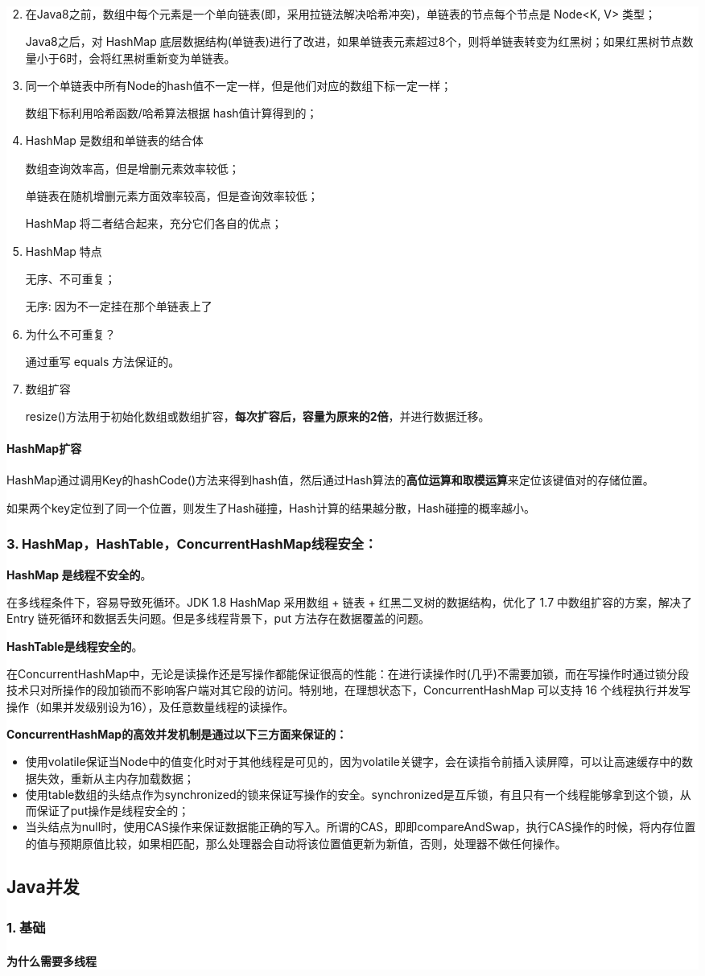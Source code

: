 2. 在Java8之前，数组中每个元素是一个单向链表(即，采用拉链法解决哈希冲突)，单链表的节点每个节点是 Node<K, V> 类型；

   Java8之后，对 HashMap 底层数据结构(单链表)进行了改进，如果单链表元素超过8个，则将单链表转变为红黑树；如果红黑树节点数量小于6时，会将红黑树重新变为单链表。

3. 同一个单链表中所有Node的hash值不一定一样，但是他们对应的数组下标一定一样；

   数组下标利用哈希函数/哈希算法根据 hash值计算得到的；

4. HashMap 是数组和单链表的结合体

   数组查询效率高，但是增删元素效率较低；

   单链表在随机增删元素方面效率较高，但是查询效率较低；

   HashMap 将二者结合起来，充分它们各自的优点；

5. HashMap 特点

   无序、不可重复；

   无序: 因为不一定挂在那个单链表上了

6. 为什么不可重复？

   通过重写 equals 方法保证的。

7. 数组扩容

   resize()方法用于初始化数组或数组扩容，**每次扩容后，容量为原来的2倍**，并进行数据迁移。

#### HashMap扩容

HashMap通过调用Key的hashCode()方法来得到hash值，然后通过Hash算法的**高位运算和取模运算**来定位该键值对的存储位置。

如果两个key定位到了同一个位置，则发生了Hash碰撞，Hash计算的结果越分散，Hash碰撞的概率越小。

### 3. HashMap，HashTable，ConcurrentHashMap线程安全：

**HashMap 是线程不安全的**。

在多线程条件下，容易导致死循环。JDK 1.8 HashMap 采用数组 + 链表 + 红黑二叉树的数据结构，优化了 1.7 中数组扩容的方案，解决了 Entry 链死循环和数据丢失问题。但是多线程背景下，put 方法存在数据覆盖的问题。

**HashTable是线程安全的**。

在ConcurrentHashMap中，无论是读操作还是写操作都能保证很高的性能：在进行读操作时(几乎)不需要加锁，而在写操作时通过锁分段技术只对所操作的段加锁而不影响客户端对其它段的访问。特别地，在理想状态下，ConcurrentHashMap 可以支持 16 个线程执行并发写操作（如果并发级别设为16），及任意数量线程的读操作。 

**ConcurrentHashMap的高效并发机制是通过以下三方面来保证的：**

- 使用volatile保证当Node中的值变化时对于其他线程是可见的，因为volatile关键字，会在读指令前插入读屏障，可以让高速缓存中的数据失效，重新从主内存加载数据；
- 使用table数组的头结点作为synchronized的锁来保证写操作的安全。synchronized是互斥锁，有且只有一个线程能够拿到这个锁，从而保证了put操作是线程安全的；
- 当头结点为null时，使用CAS操作来保证数据能正确的写入。所谓的CAS，即即compareAndSwap，执行CAS操作的时候，将内存位置的值与预期原值比较，如果相匹配，那么处理器会自动将该位置值更新为新值，否则，处理器不做任何操作。

## Java并发

### 1. 基础

#### 为什么需要多线程
